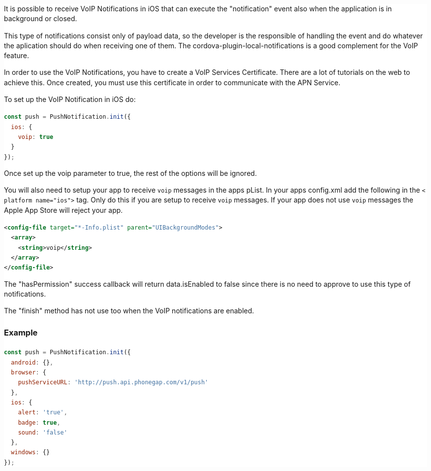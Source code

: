 It is possible to receive VoIP Notifications in iOS that can execute the "notification" event also when the application is in background or closed.

This type of notifications consist only of payload data, so the developer is the responsible of handling the event and do whatever the aplication should do when receiving one of them. The cordova-plugin-local-notifications is a good complement for the VoIP feature.

In order to use the VoIP Notifications, you have to create a VoIP Services Certificate. There are a lot of tutorials on the web to achieve this. Once created, you must use this certificate in order to communicate with the APN Service.

To set up the VoIP Notification in iOS do:

```javascript
const push = PushNotification.init({
  ios: {
    voip: true
  }
});
```

Once set up the voip parameter to true, the rest of the options will be ignored.

You will also need to setup your app to receive `voip` messages in the apps pList. In your apps config.xml add the following in the `<platform name="ios">` tag. Only do this if you are setup to receive `voip` messages. If your app does not use `voip` messages the Apple App Store will reject your app.

```xml
<config-file target="*-Info.plist" parent="UIBackgroundModes">
  <array>
    <string>voip</string>
  </array>
</config-file>
```

The "hasPermission" success callback will return data.isEnabled to false since there is no need to approve to use this type of notifications.

The "finish" method has not use too when the VoIP notifications are enabled.

### Example

```javascript
const push = PushNotification.init({
  android: {},
  browser: {
    pushServiceURL: 'http://push.api.phonegap.com/v1/push'
  },
  ios: {
    alert: 'true',
    badge: true,
    sound: 'false'
  },
  windows: {}
});
```
